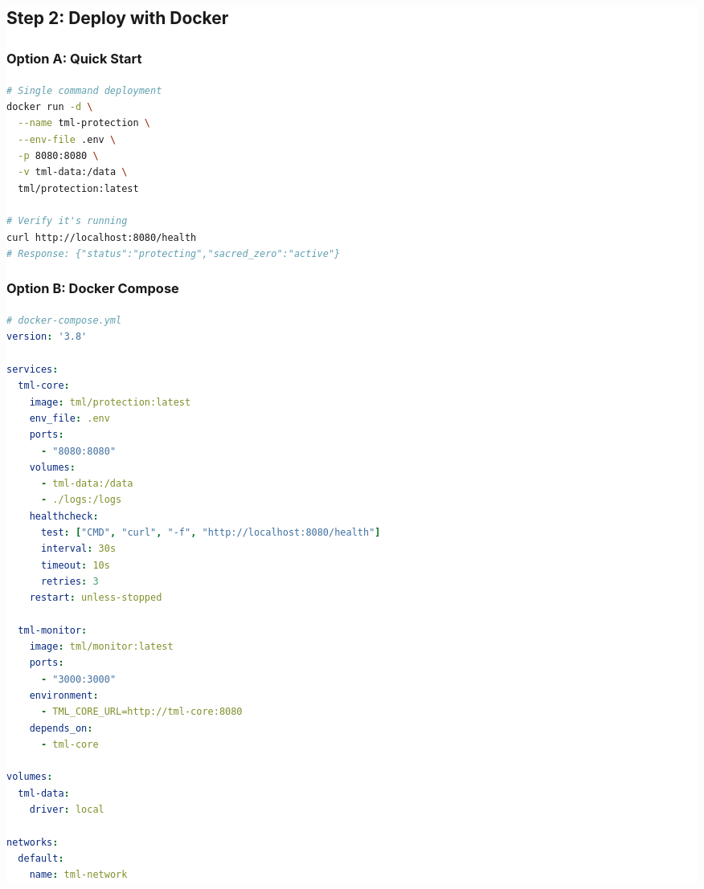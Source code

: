 ## Step 2: Deploy with Docker

### Option A: Quick Start

```bash
# Single command deployment
docker run -d \
  --name tml-protection \
  --env-file .env \
  -p 8080:8080 \
  -v tml-data:/data \
  tml/protection:latest

# Verify it's running
curl http://localhost:8080/health
# Response: {"status":"protecting","sacred_zero":"active"}
```

### Option B: Docker Compose

```yaml
# docker-compose.yml
version: '3.8'

services:
  tml-core:
    image: tml/protection:latest
    env_file: .env
    ports:
      - "8080:8080"
    volumes:
      - tml-data:/data
      - ./logs:/logs
    healthcheck:
      test: ["CMD", "curl", "-f", "http://localhost:8080/health"]
      interval: 30s
      timeout: 10s
      retries: 3
    restart: unless-stopped

  tml-monitor:
    image: tml/monitor:latest
    ports:
      - "3000:3000"
    environment:
      - TML_CORE_URL=http://tml-core:8080
    depends_on:
      - tml-core

volumes:
  tml-data:
    driver: local

networks:
  default:
    name: tml-network
```
